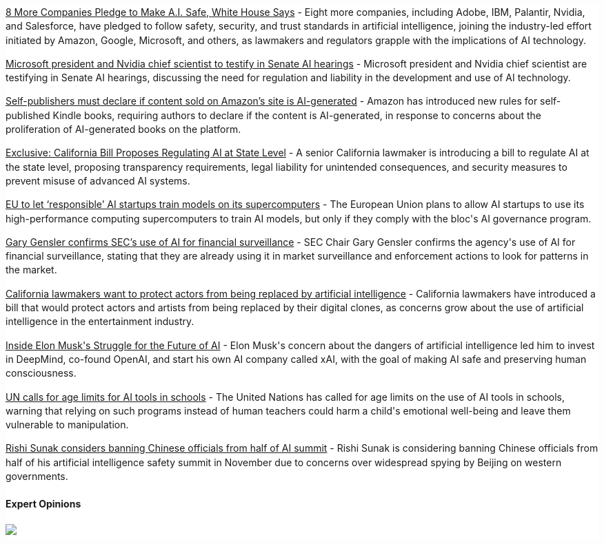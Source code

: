 [8 More Companies Pledge to Make A.I. Safe, White House Says](https://www.nytimes.com/2023/09/12/technology/white-house-ai-tech-pledge.html) - Eight more companies, including Adobe, IBM, Palantir, Nvidia, and Salesforce, have pledged to follow safety, security, and trust standards in artificial intelligence, joining the industry-led effort initiated by Amazon, Google, Microsoft, and others, as lawmakers and regulators grapple with the implications of AI technology.

[Microsoft president and Nvidia chief scientist to testify in Senate AI hearings](https://www.theguardian.com/technology/2023/sep/12/us-senate-ai-hearings-microsoft-nvidia) - Microsoft president and Nvidia chief scientist are testifying in Senate AI hearings, discussing the need for regulation and liability in the development and use of AI technology.

[Self-publishers must declare if content sold on Amazon’s site is AI-generated](https://www.theguardian.com/books/2023/sep/11/self-publishers-must-declare-if-content-sold-on-amazons-site-is-ai-generated) - Amazon has introduced new rules for self-published Kindle books, requiring authors to declare if the content is AI-generated, in response to concerns about the proliferation of AI-generated books on the platform.

[Exclusive: California Bill Proposes Regulating AI at State Level](https://time.com/6313588/california-ai-regulation-bill/) - A senior California lawmaker is introducing a bill to regulate AI at the state level, proposing transparency requirements, legal liability for unintended consequences, and security measures to prevent misuse of advanced AI systems.

[EU to let ‘responsible’ AI startups train models on its supercomputers](https://techcrunch.com/2023/09/13/eu-supercomputers-for-ai/) - The European Union plans to allow AI startups to use its high-performance computing supercomputers to train AI models, but only if they comply with the bloc's AI governance program.

[Gary Gensler confirms SEC’s use of AI for financial surveillance](https://cointelegraph.com/news/gary-gensler-confirms-sec-ai-financial-surveillance) - SEC Chair Gary Gensler confirms the agency's use of AI for financial surveillance, stating that they are already using it in market surveillance and enforcement actions to look for patterns in the market.

[California lawmakers want to protect actors from being replaced by artificial intelligence](https://www.latimes.com/politics/story/2023-09-13/california-bill-entertainment-workers-ai-digital-replicas) - California lawmakers have introduced a bill that would protect actors and artists from being replaced by their digital clones, as concerns grow about the use of artificial intelligence in the entertainment industry.

[Inside Elon Musk's Struggle for the Future of AI](https://time.com/6310076/elon-musk-ai-walter-isaacson-biography/) - Elon Musk's concern about the dangers of artificial intelligence led him to invest in DeepMind, co-found OpenAI, and start his own AI company called xAI, with the goal of making AI safe and preserving human consciousness.

[UN calls for age limits for AI tools in schools](https://techxplore.com/news/2023-09-age-limits-ai-tools-schools.html) - The United Nations has called for age limits on the use of AI tools in schools, warning that relying on such programs instead of human teachers could harm a child's emotional well-being and leave them vulnerable to manipulation.

[Rishi Sunak considers banning Chinese officials from half of AI summit](https://www.theguardian.com/technology/2023/sep/15/rishi-sunak-considers-banning-chinese-officials-from-half-of-ai-summit) - Rishi Sunak is considering banning Chinese officials from half of his artificial intelligence safety summit in November due to concerns over widespread spying by Beijing on western governments.

#### Expert Opinions
![](https://content.fortune.com/wp-content/uploads/2023/09/GettyImages-1258712322-e1694617537229.jpg?resize=1200,600)
